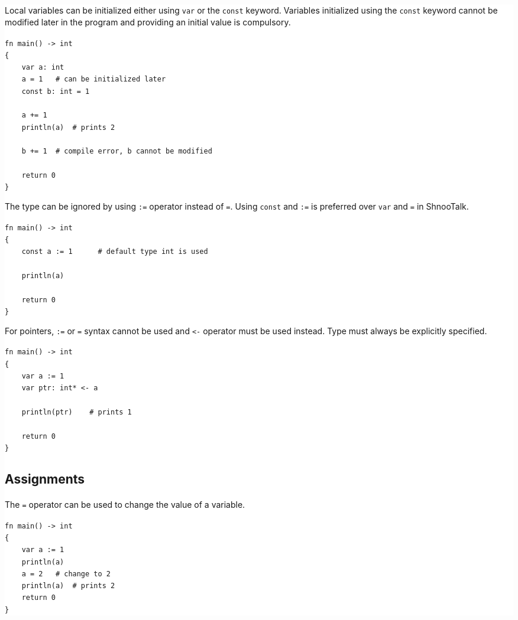 Local variables can be initialized either using `var` or the `const` keyword. Variables initialized using the `const` keyword cannot be modified later in the program and providing an initial value is compulsory.

```
fn main() -> int
{
    var a: int
    a = 1   # can be initialized later
    const b: int = 1

    a += 1
    println(a)  # prints 2

    b += 1  # compile error, b cannot be modified

    return 0
}
```

The type can be ignored by using `:=` operator instead of `=`. Using `const` and `:=` is preferred over `var` and `=` in ShnooTalk. 

```
fn main() -> int
{
    const a := 1      # default type int is used

    println(a)

    return 0
}
```

For pointers, `:=` or `=` syntax cannot be used and `<-` operator must be used instead. Type must always be explicitly specified.

```
fn main() -> int
{
    var a := 1
    var ptr: int* <- a

    println(ptr)    # prints 1

    return 0
} 
```

## Assignments

The `=` operator can be used to change the value of a variable.

```
fn main() -> int
{
    var a := 1
    println(a)
    a = 2   # change to 2
    println(a)  # prints 2
    return 0
}
```
